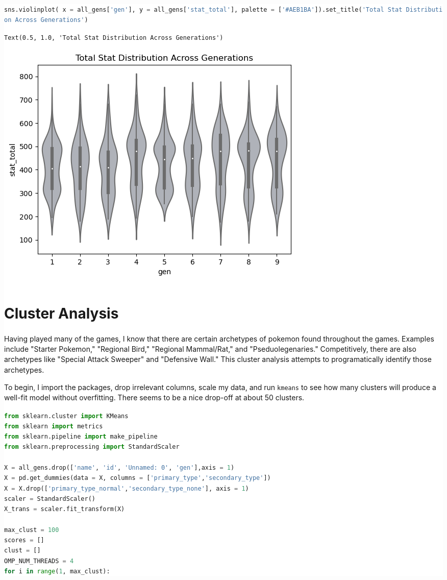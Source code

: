 
```python
sns.violinplot( x = all_gens['gen'], y = all_gens['stat_total'], palette = ['#AEB1BA']).set_title('Total Stat Distribution Across Generations')
```




    Text(0.5, 1.0, 'Total Stat Distribution Across Generations')




    
![png](output_18_1.png)
    


# Cluster Analysis 
Having played many of the games, I know that there are certain archetypes of pokemon found throughout the games. Examples include "Starter Pokemon," "Regional Bird," "Regional Mammal/Rat," and "Pseduolegenaries." Competitively, there are also archetypes like "Special Attack Sweeper" and "Defensive Wall." This cluster analysis attempts to programatically identify those archetypes.

To begin, I import the packages, drop irrelevant columns, scale my data, and run `kmeans` to see how many clusters will produce a well-fit model without overfitting. There seems to be a nice drop-off at about 50 clusters. 


```python
from sklearn.cluster import KMeans 
from sklearn import metrics
from sklearn.pipeline import make_pipeline
from sklearn.preprocessing import StandardScaler

X = all_gens.drop(['name', 'id', 'Unnamed: 0', 'gen'],axis = 1)
X = pd.get_dummies(data = X, columns = ['primary_type','secondary_type'])
X = X.drop(['primary_type_normal','secondary_type_none'], axis = 1)
scaler = StandardScaler()
X_trans = scaler.fit_transform(X)

max_clust = 100
scores = []
clust = []
OMP_NUM_THREADS = 4
for i in range(1, max_clust):
```